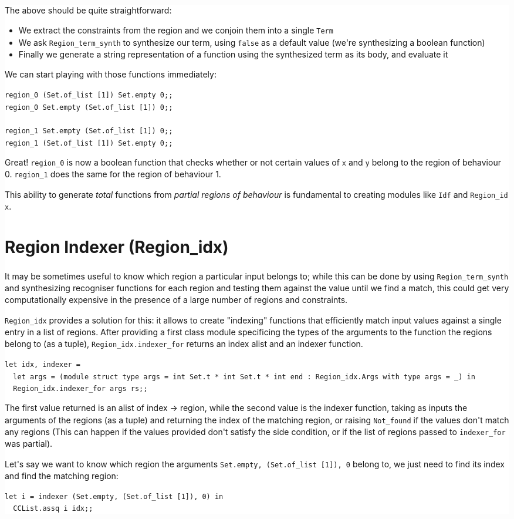 The above should be quite straightforward:

- We extract the constraints from the region and we conjoin them into a single `Term`
- We ask `Region_term_synth` to synthesize our term, using `false` as a default value (we're synthesizing a boolean function)
- Finally we generate a string representation of a function using the synthesized term as its body, and evaluate it

We can start playing with those functions immediately:

```{.imandra .input}
region_0 (Set.of_list [1]) Set.empty 0;;
region_0 Set.empty (Set.of_list [1]) 0;;

region_1 Set.empty (Set.of_list [1]) 0;;
region_1 (Set.of_list [1]) Set.empty 0;;
```

Great! `region_0` is now a boolean function that checks whether or not certain values of `x` and `y` belong to the region of behaviour 0. `region_1` does the same for the region of behaviour 1.

This ability to generate _total_ functions from _partial regions of behaviour_ is fundamental to creating modules like `Idf` and `Region_idx`.

# Region Indexer (Region_idx)

It may be sometimes useful to know which region a particular input belongs to; while this can be done by using `Region_term_synth` and synthesizing recogniser functions for each region and testing them against the value until we find a match, this could get very computationally expensive in the presence of a large number of regions and constraints.

`Region_idx` provides a solution for this: it allows to create "indexing" functions that efficiently match input values against a single entry in a list of regions.
After providing a first class module specificing the types of the arguments to the function the regions belong to (as a tuple), `Region_idx.indexer_for` returns an index alist and an indexer function.

```{.imandra .input}
let idx, indexer =
  let args = (module struct type args = int Set.t * int Set.t * int end : Region_idx.Args with type args = _) in
  Region_idx.indexer_for args rs;;
```

The first value returned is an alist of index -> region, while the second value is the indexer function, taking as inputs the arguments of the regions (as a tuple) and returning the index of the matching region, or raising `Not_found` if the values don't match any regions (This can happen if the values provided don't satisfy the side condition, or if the list of regions passed to `indexer_for` was partial).

Let's say we want to know which region the arguments `Set.empty, (Set.of_list [1]), 0` belong to, we just need to find its index and find the matching region:

```{.imandra .input}
let i = indexer (Set.empty, (Set.of_list [1]), 0) in
  CCList.assq i idx;;
```
